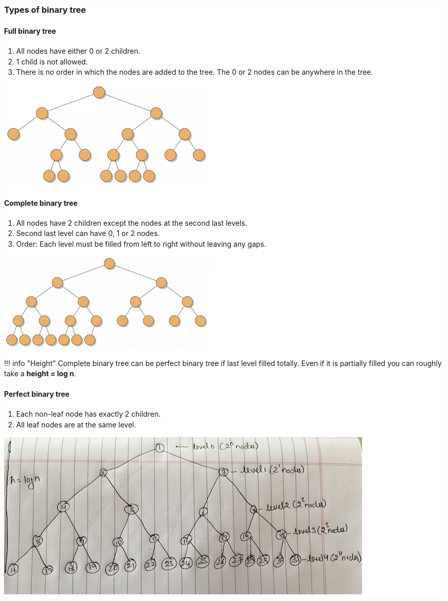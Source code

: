 ### Types of binary tree

#### Full binary tree

1. All nodes have either 0 or 2 children.
2. 1 child is not allowed.
3. There is no order in which the nodes are added to the tree. The 0 or 2 nodes can be anywhere in the tree.

![Full binary tree](assets/main-qimg-d76b2da65e44dddcbf5321d767e0889a.png)

#### Complete binary tree

1. All nodes have 2 children except the nodes at the second last levels.
2. Second last level can have 0, 1 or 2 nodes.
3. Order: Each level must be filled from left to right without leaving any gaps.

![Complete binary tree](assets/main-qimg-b81a8eb6cd17b120ed30f555ddf29eed.png)

!!! info "Height"
    Complete binary tree can be perfect binary tree if last level filled totally. Even if it is partially filled you can roughly take a **height = log n**.

#### Perfect binary tree

1. Each non-leaf node has exactly 2 children.
2. All leaf nodes are at the same level.

![Perfect binary tree](assets/perfect-binary-tree.jpg)
